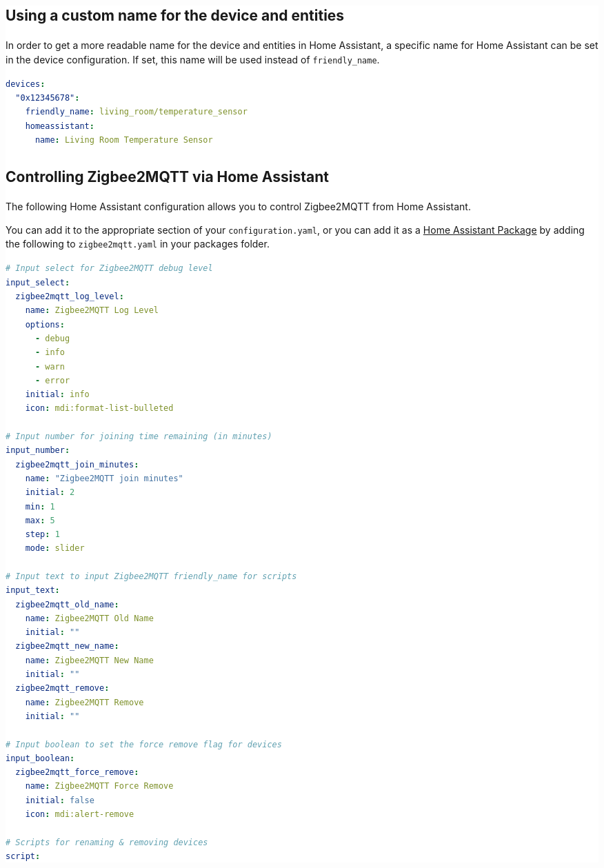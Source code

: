## Using a custom name for the device and entities
In order to get a more readable name for the device and entities in Home Assistant, a specific name for Home Assistant can be set in the device configuration. If set, this name will be used instead of `friendly_name`.

```yaml
devices:
  "0x12345678":
    friendly_name: living_room/temperature_sensor
    homeassistant:
      name: Living Room Temperature Sensor
```

## Controlling Zigbee2MQTT via Home Assistant
The following Home Assistant configuration allows you to control Zigbee2MQTT from Home Assistant.

You can add it to the appropriate section of your `configuration.yaml`, or you can add it as a [Home Assistant Package](https://www.home-assistant.io/docs/configuration/packages/) by adding the following to `zigbee2mqtt.yaml` in your packages folder.

```yaml
# Input select for Zigbee2MQTT debug level
input_select:
  zigbee2mqtt_log_level:
    name: Zigbee2MQTT Log Level
    options:
      - debug
      - info
      - warn
      - error
    initial: info
    icon: mdi:format-list-bulleted

# Input number for joining time remaining (in minutes)
input_number:
  zigbee2mqtt_join_minutes:
    name: "Zigbee2MQTT join minutes"
    initial: 2
    min: 1
    max: 5
    step: 1
    mode: slider

# Input text to input Zigbee2MQTT friendly_name for scripts
input_text:
  zigbee2mqtt_old_name:
    name: Zigbee2MQTT Old Name
    initial: ""
  zigbee2mqtt_new_name:
    name: Zigbee2MQTT New Name
    initial: ""
  zigbee2mqtt_remove:
    name: Zigbee2MQTT Remove
    initial: ""

# Input boolean to set the force remove flag for devices
input_boolean:
  zigbee2mqtt_force_remove:
    name: Zigbee2MQTT Force Remove
    initial: false
    icon: mdi:alert-remove

# Scripts for renaming & removing devices
script:
```